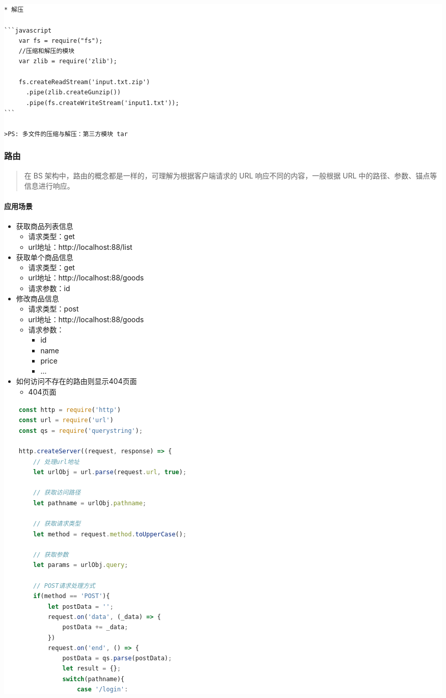     * 解压

    ```javascript
        var fs = require("fs");
        //压缩和解压的模块
        var zlib = require('zlib');
    
        fs.createReadStream('input.txt.zip')
          .pipe(zlib.createGunzip())
          .pipe(fs.createWriteStream('input1.txt'));
    ```

    >PS: 多文件的压缩与解压：第三方模块 tar

### 路由
>在 BS 架构中，路由的概念都是一样的，可理解为根据客户端请求的 URL 响应不同的内容，一般根据 URL 中的路径、参数、锚点等信息进行响应。

#### 应用场景
* 获取商品列表信息
    - 请求类型：get
    - url地址：http://localhost:88/list
* 获取单个商品信息
    - 请求类型：get
    - url地址：http://localhost:88/goods
    - 请求参数：id
* 修改商品信息
    - 请求类型：post
    - url地址：http://localhost:88/goods
    - 请求参数：
        * id
        * name
        * price
        * ...
* 如何访问不存在的路由则显示404页面
    - 404页面

```javascript
    const http = require('http')
    const url = require('url')
    const qs = require('querystring');

    http.createServer((request, response) => {
        // 处理url地址
        let urlObj = url.parse(request.url, true);

        // 获取访问路径
        let pathname = urlObj.pathname;

        // 获取请求类型
        let method = request.method.toUpperCase();

        // 获取参数
        let params = urlObj.query;

        // POST请求处理方式
        if(method == 'POST'){
            let postData = '';
            request.on('data', (_data) => {
                postData += _data;
            })
            request.on('end', () => {
                postData = qs.parse(postData);
                let result = {};
                switch(pathname){
                    case '/login':
```